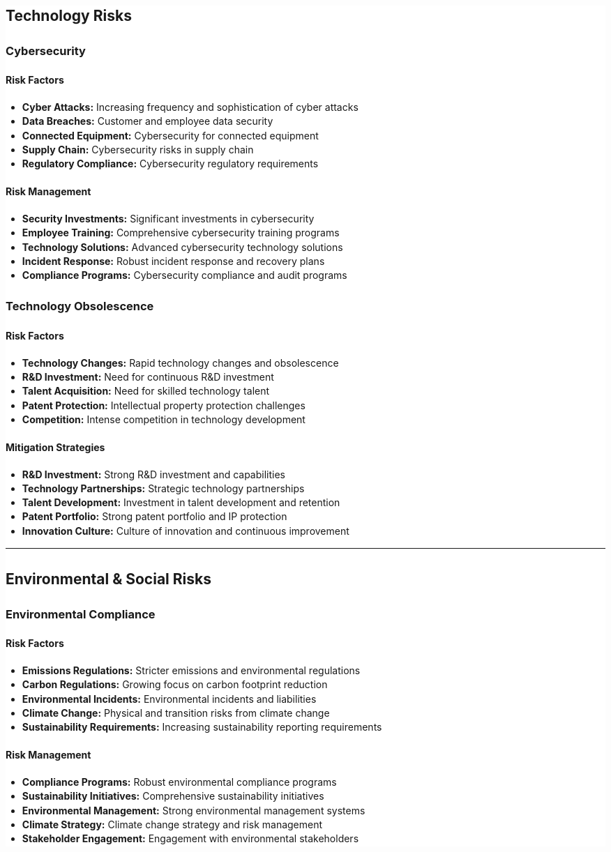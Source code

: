 
## Technology Risks

### Cybersecurity

#### Risk Factors
- **Cyber Attacks:** Increasing frequency and sophistication of cyber attacks
- **Data Breaches:** Customer and employee data security
- **Connected Equipment:** Cybersecurity for connected equipment
- **Supply Chain:** Cybersecurity risks in supply chain
- **Regulatory Compliance:** Cybersecurity regulatory requirements

#### Risk Management
- **Security Investments:** Significant investments in cybersecurity
- **Employee Training:** Comprehensive cybersecurity training programs
- **Technology Solutions:** Advanced cybersecurity technology solutions
- **Incident Response:** Robust incident response and recovery plans
- **Compliance Programs:** Cybersecurity compliance and audit programs

### Technology Obsolescence

#### Risk Factors
- **Technology Changes:** Rapid technology changes and obsolescence
- **R&D Investment:** Need for continuous R&D investment
- **Talent Acquisition:** Need for skilled technology talent
- **Patent Protection:** Intellectual property protection challenges
- **Competition:** Intense competition in technology development

#### Mitigation Strategies
- **R&D Investment:** Strong R&D investment and capabilities
- **Technology Partnerships:** Strategic technology partnerships
- **Talent Development:** Investment in talent development and retention
- **Patent Portfolio:** Strong patent portfolio and IP protection
- **Innovation Culture:** Culture of innovation and continuous improvement

---

## Environmental & Social Risks

### Environmental Compliance

#### Risk Factors
- **Emissions Regulations:** Stricter emissions and environmental regulations
- **Carbon Regulations:** Growing focus on carbon footprint reduction
- **Environmental Incidents:** Environmental incidents and liabilities
- **Climate Change:** Physical and transition risks from climate change
- **Sustainability Requirements:** Increasing sustainability reporting requirements

#### Risk Management
- **Compliance Programs:** Robust environmental compliance programs
- **Sustainability Initiatives:** Comprehensive sustainability initiatives
- **Environmental Management:** Strong environmental management systems
- **Climate Strategy:** Climate change strategy and risk management
- **Stakeholder Engagement:** Engagement with environmental stakeholders
